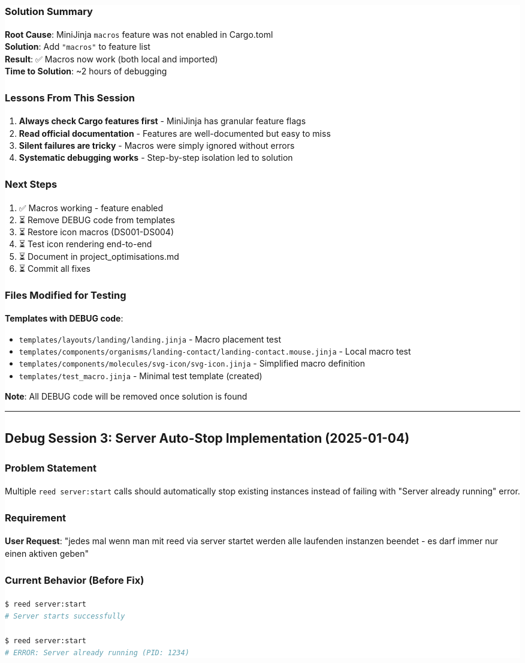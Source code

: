 ### Solution Summary

**Root Cause**: MiniJinja `macros` feature was not enabled in Cargo.toml  
**Solution**: Add `"macros"` to feature list  
**Result**: ✅ Macros now work (both local and imported)  
**Time to Solution**: ~2 hours of debugging

### Lessons From This Session

1. **Always check Cargo features first** - MiniJinja has granular feature flags
2. **Read official documentation** - Features are well-documented but easy to miss
3. **Silent failures are tricky** - Macros were simply ignored without errors
4. **Systematic debugging works** - Step-by-step isolation led to solution

### Next Steps

1. ✅ Macros working - feature enabled
2. ⏳ Remove DEBUG code from templates
3. ⏳ Restore icon macros (DS001-DS004)
4. ⏳ Test icon rendering end-to-end
5. ⏳ Document in project_optimisations.md
6. ⏳ Commit all fixes

### Files Modified for Testing

**Templates with DEBUG code**:
- `templates/layouts/landing/landing.jinja` - Macro placement test
- `templates/components/organisms/landing-contact/landing-contact.mouse.jinja` - Local macro test
- `templates/components/molecules/svg-icon/svg-icon.jinja` - Simplified macro definition
- `templates/test_macro.jinja` - Minimal test template (created)

**Note**: All DEBUG code will be removed once solution is found

---

## Debug Session 3: Server Auto-Stop Implementation (2025-01-04)

### Problem Statement
Multiple `reed server:start` calls should automatically stop existing instances instead of failing with "Server already running" error.

### Requirement
**User Request**: "jedes mal wenn man mit reed via server startet werden alle laufenden instanzen beendet - es darf immer nur einen aktiven geben"

### Current Behavior (Before Fix)
```bash
$ reed server:start
# Server starts successfully

$ reed server:start
# ERROR: Server already running (PID: 1234)
```
